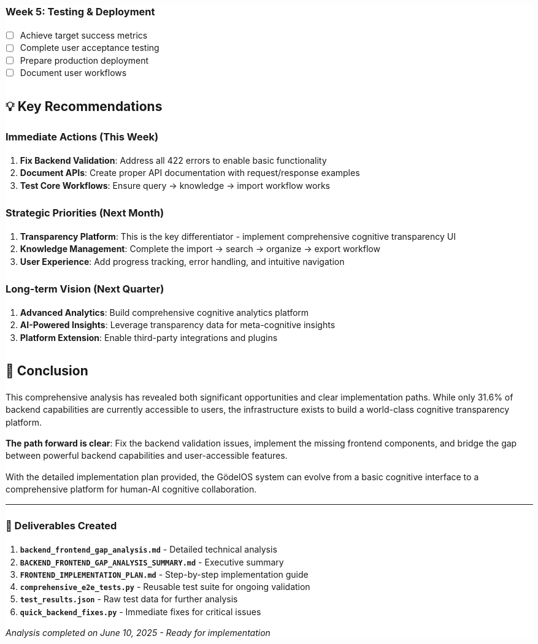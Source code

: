### Week 5: Testing & Deployment
- [ ] Achieve target success metrics
- [ ] Complete user acceptance testing
- [ ] Prepare production deployment
- [ ] Document user workflows

## 💡 Key Recommendations

### Immediate Actions (This Week)
1. **Fix Backend Validation**: Address all 422 errors to enable basic functionality
2. **Document APIs**: Create proper API documentation with request/response examples
3. **Test Core Workflows**: Ensure query → knowledge → import workflow works

### Strategic Priorities (Next Month)
1. **Transparency Platform**: This is the key differentiator - implement comprehensive cognitive transparency UI
2. **Knowledge Management**: Complete the import → search → organize → export workflow
3. **User Experience**: Add progress tracking, error handling, and intuitive navigation

### Long-term Vision (Next Quarter)
1. **Advanced Analytics**: Build comprehensive cognitive analytics platform
2. **AI-Powered Insights**: Leverage transparency data for meta-cognitive insights
3. **Platform Extension**: Enable third-party integrations and plugins

## 🎉 Conclusion

This comprehensive analysis has revealed both significant opportunities and clear implementation paths. While only 31.6% of backend capabilities are currently accessible to users, the infrastructure exists to build a world-class cognitive transparency platform.

**The path forward is clear**: Fix the backend validation issues, implement the missing frontend components, and bridge the gap between powerful backend capabilities and user-accessible features.

With the detailed implementation plan provided, the GödelOS system can evolve from a basic cognitive interface to a comprehensive platform for human-AI cognitive collaboration.

---

### 📁 Deliverables Created

1. **`backend_frontend_gap_analysis.md`** - Detailed technical analysis
2. **`BACKEND_FRONTEND_GAP_ANALYSIS_SUMMARY.md`** - Executive summary
3. **`FRONTEND_IMPLEMENTATION_PLAN.md`** - Step-by-step implementation guide
4. **`comprehensive_e2e_tests.py`** - Reusable test suite for ongoing validation
5. **`test_results.json`** - Raw test data for further analysis
6. **`quick_backend_fixes.py`** - Immediate fixes for critical issues

*Analysis completed on June 10, 2025 - Ready for implementation*

